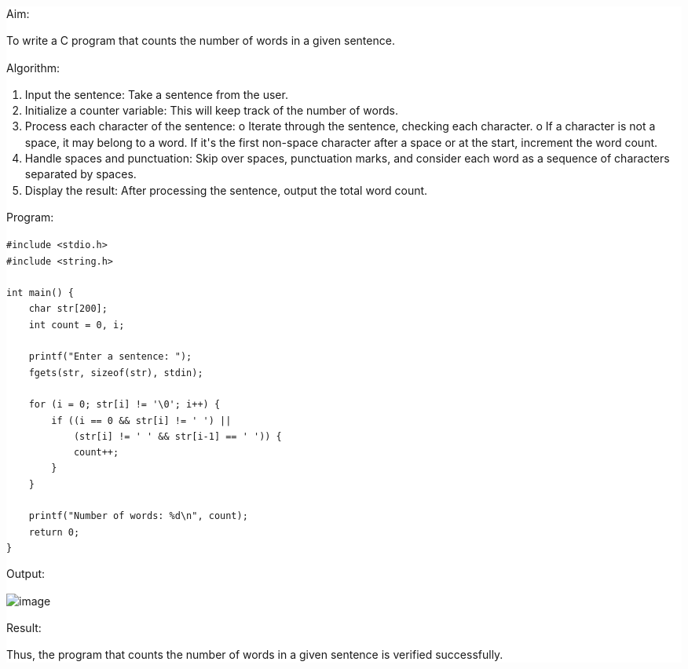 Aim:

To write a C program that counts the number of words in a given sentence.

Algorithm:

1.	Input the sentence: Take a sentence from the user.
2.	Initialize a counter variable: This will keep track of the number of words.
3.	Process each character of the sentence:
o	Iterate through the sentence, checking each character.
o	If a character is not a space, it may belong to a word. If it's the first non-space character after a space or at the start, increment the word count.
4.	Handle spaces and punctuation: Skip over spaces, punctuation marks, and consider each word as a sequence of characters separated by spaces.
5.	Display the result: After processing the sentence, output the total word count.



Program:

```
#include <stdio.h>
#include <string.h>

int main() {
    char str[200];
    int count = 0, i;

    printf("Enter a sentence: ");
    fgets(str, sizeof(str), stdin);

    for (i = 0; str[i] != '\0'; i++) {
        if ((i == 0 && str[i] != ' ') || 
            (str[i] != ' ' && str[i-1] == ' ')) {
            count++;
        }
    }

    printf("Number of words: %d\n", count);
    return 0;
}

```

Output:

<img width="829" height="203" alt="image" src="https://github.com/user-attachments/assets/70001116-891f-44fa-b18b-53dfa04ea353" />





Result:

Thus, the program that counts the number of words in a given sentence is verified 
successfully.
